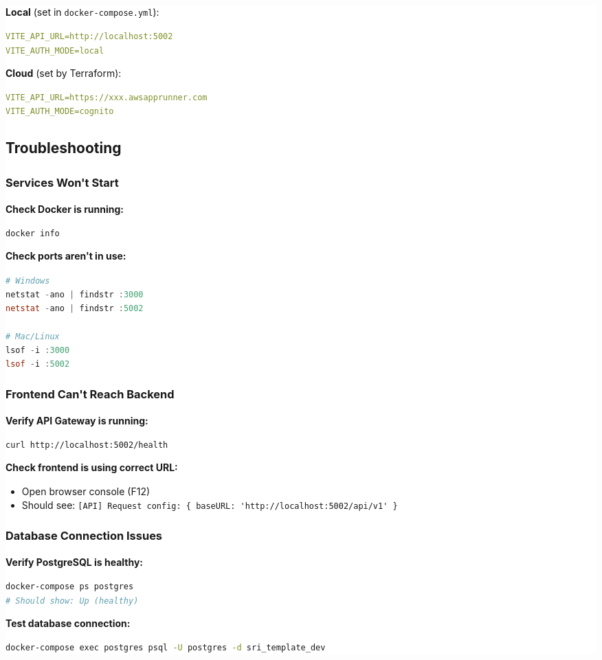 **Local** (set in `docker-compose.yml`):
```yaml
VITE_API_URL=http://localhost:5002
VITE_AUTH_MODE=local
```

**Cloud** (set by Terraform):
```yaml
VITE_API_URL=https://xxx.awsapprunner.com
VITE_AUTH_MODE=cognito
```

## Troubleshooting

### Services Won't Start

**Check Docker is running:**
```powershell
docker info
```

**Check ports aren't in use:**
```powershell
# Windows
netstat -ano | findstr :3000
netstat -ano | findstr :5002

# Mac/Linux
lsof -i :3000
lsof -i :5002
```

### Frontend Can't Reach Backend

**Verify API Gateway is running:**
```bash
curl http://localhost:5002/health
```

**Check frontend is using correct URL:**
- Open browser console (F12)
- Should see: `[API] Request config: { baseURL: 'http://localhost:5002/api/v1' }`

### Database Connection Issues

**Verify PostgreSQL is healthy:**
```bash
docker-compose ps postgres
# Should show: Up (healthy)
```

**Test database connection:**
```bash
docker-compose exec postgres psql -U postgres -d sri_template_dev
```
